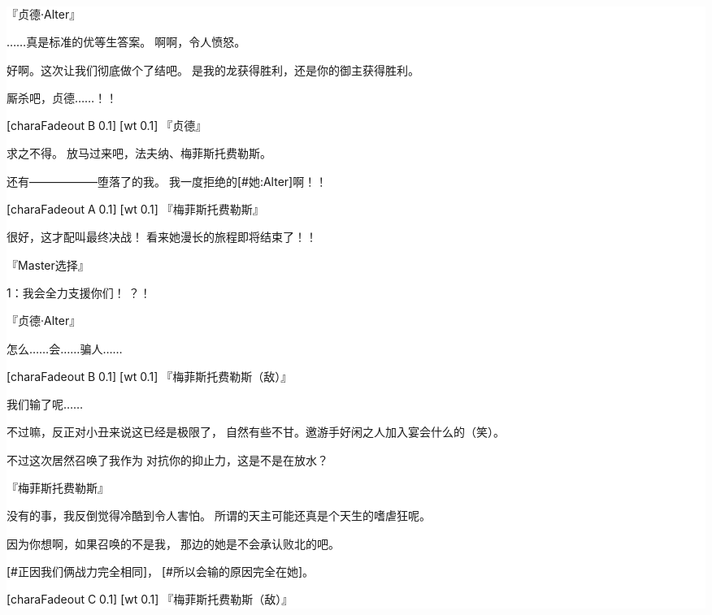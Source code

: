 『贞德·Alter』

……真是标准的优等生答案。
啊啊，令人愤怒。

好啊。这次让我们彻底做个了结吧。
是我的龙获得胜利，还是你的御主获得胜利。

厮杀吧，贞德……！！

[charaFadeout B 0.1]
[wt 0.1]
『贞德』

求之不得。
放马过来吧，法夫纳、梅菲斯托费勒斯。

还有——————堕落了的我。
我一度拒绝的[#她:Alter]啊！！

[charaFadeout A 0.1]
[wt 0.1]
『梅菲斯托费勒斯』

很好，这才配叫最终决战！
看来她漫长的旅程即将结束了！！

『Master选择』

1：我会全力支援你们！
？！

『贞德·Alter』

怎么……会……骗人……

[charaFadeout B 0.1]
[wt 0.1]
『梅菲斯托费勒斯（敌）』

我们输了呢……

不过嘛，反正对小丑来说这已经是极限了，
自然有些不甘。邀游手好闲之人加入宴会什么的（笑）。

不过这次居然召唤了我作为
对抗你的抑止力，这是不是在放水？

『梅菲斯托费勒斯』

没有的事，我反倒觉得冷酷到令人害怕。
所谓的天主可能还真是个天生的嗜虐狂呢。

因为你想啊，如果召唤的不是我，
那边的她是不会承认败北的吧。

[#正因我们俩战力完全相同]，
[#所以会输的原因完全在她]。

[charaFadeout C 0.1]
[wt 0.1]
『梅菲斯托费勒斯（敌）』
